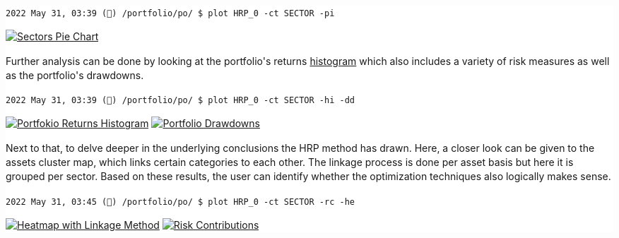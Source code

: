```
2022 May 31, 03:39 (🦋) /portfolio/po/ $ plot HRP_0 -ct SECTOR -pi
```

<a target="_blank" href="https://user-images.githubusercontent.com/46355364/171145554-327ab405-dfb1-449e-a837-44ee03d2564f.png"><img alt="Sectors Pie Chart" src="https://user-images.githubusercontent.com/46355364/171145554-327ab405-dfb1-449e-a837-44ee03d2564f.png"/></a>

Further analysis can be done by looking at the portfolio's returns <a href="https://www.investopedia.com/terms/h/histogram.asp" target="_blank">histogram</a>
which also includes a variety of risk measures as well as the portfolio's drawdowns.

```
2022 May 31, 03:39 (🦋) /portfolio/po/ $ plot HRP_0 -ct SECTOR -hi -dd
```

<a target="_blank" href="https://user-images.githubusercontent.com/46355364/171145848-5a3f5333-6b7f-4d7a-a96e-0859adb1ce78.png"><img alt="Portfokio Returns Histogram" src="https://user-images.githubusercontent.com/46355364/171145848-5a3f5333-6b7f-4d7a-a96e-0859adb1ce78.png"/></a>
<a target="_blank" href="https://user-images.githubusercontent.com/46355364/171145983-2d2c1c2e-67d2-4839-b43a-51bd22332de8.png"><img alt="Portfolio Drawdowns" src="https://user-images.githubusercontent.com/46355364/171145983-2d2c1c2e-67d2-4839-b43a-51bd22332de8.png"/></a>

Next to that, to delve deeper in the underlying conclusions the HRP method has drawn. Here, a closer look can be given
to the assets cluster map, which links certain categories to each other. The linkage process is done per asset basis but
here it is grouped per sector. Based on these results, the user can identify whether the optimization techniques also
logically makes sense.

```
2022 May 31, 03:45 (🦋) /portfolio/po/ $ plot HRP_0 -ct SECTOR -rc -he
```

<a target="_blank" href="https://user-images.githubusercontent.com/46355364/171146147-1b30a5f7-c488-4fe1-93e0-8266945ca4e7.png"><img alt="Heatmap with Linkage Method" src="https://user-images.githubusercontent.com/46355364/171146147-1b30a5f7-c488-4fe1-93e0-8266945ca4e7.png"/></a>
<a target="_blank" href="https://user-images.githubusercontent.com/46355364/171146286-84d268e5-ac77-4d50-bddb-9a0859ac896b.png"><img alt="Risk Contributions" src="https://user-images.githubusercontent.com/46355364/171146286-84d268e5-ac77-4d50-bddb-9a0859ac896b.png"/></a>
